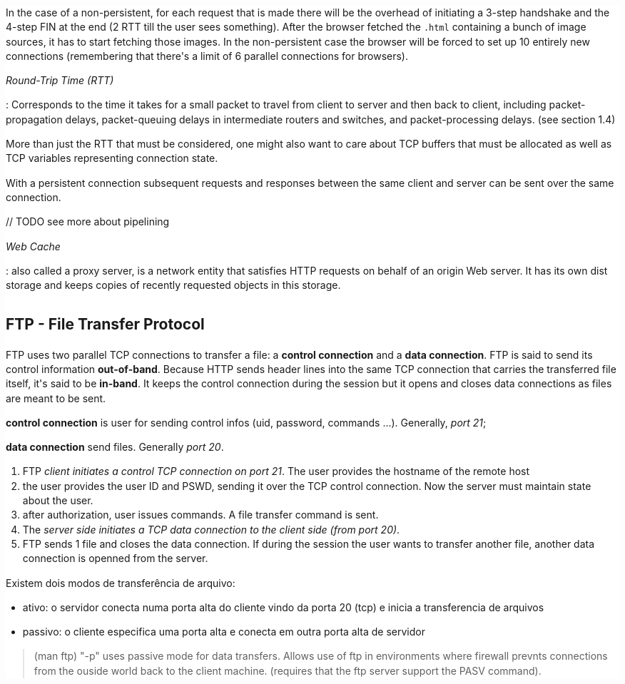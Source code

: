 In the case of a non-persistent, for each request that is made there will be the overhead of initiating a 3-step handshake and the 4-step FIN at the end (2 RTT till the user sees something). After the browser fetched the `.html` containing a bunch of image sources, it has to start fetching those images. In the non-persistent case the browser will be forced to set up 10 entirely new connections (remembering that there's a limit of 6 parallel connections for browsers).


*Round-Trip Time (RTT)*

:   Corresponds to the time it takes for a small packet to travel from client to server and then back to client, including packet-propagation delays, packet-queuing delays in intermediate routers and switches, and packet-processing delays. (see section 1.4)

More than just the RTT that must be considered, one might also want to care about TCP buffers that must be allocated as well as TCP variables representing connection state.

With a persistent connection subsequent requests and responses between the same client and server can be sent over the same connection.

// TODO see more about pipelining


*Web Cache*

:   also called a proxy server, is a network entity that satisfies HTTP requests on behalf of an origin Web server. It has its own dist storage and keeps copies of recently requested objects in this storage.


## FTP - File Transfer Protocol


FTP uses two parallel TCP connections to transfer a file: a **control connection** and a **data connection**. FTP is said to send its control information **out-of-band**. Because HTTP sends header lines into the same TCP connection that carries the transferred file itself, it's said to be **in-band**. It keeps the control connection during the session but it opens and closes data connections as files are meant to be sent.

**control connection** is user for sending control infos (uid, password, commands ...). Generally, *port 21*;

**data connection** send files. Generally *port 20*.

1. FTP *client initiates a control TCP connection on port 21*. The user provides the hostname of the remote host
2. the user provides the user ID and PSWD, sending it over the TCP control connection. Now the server must maintain state about the user.
3. after authorization, user issues commands. A file transfer command is sent.
4. The *server side initiates a TCP data connection to the client side (from port 20)*.
5. FTP sends 1 file and closes the data connection. If during the session the user wants to transfer another file, another data connection is openned from the server.

Existem dois modos de transferência de arquivo:
-   ativo: o servidor conecta numa porta alta do cliente vindo da porta 20 (tcp) e inicia a transferencia de arquivos

-   passivo: o cliente especifica uma porta alta e conecta em outra porta alta de servidor

> (man ftp) "-p" uses passive mode for data transfers. Allows use of ftp in environments where firewall prevnts connections from the ouside world back to the client machine. (requires that the ftp server support the PASV command).
